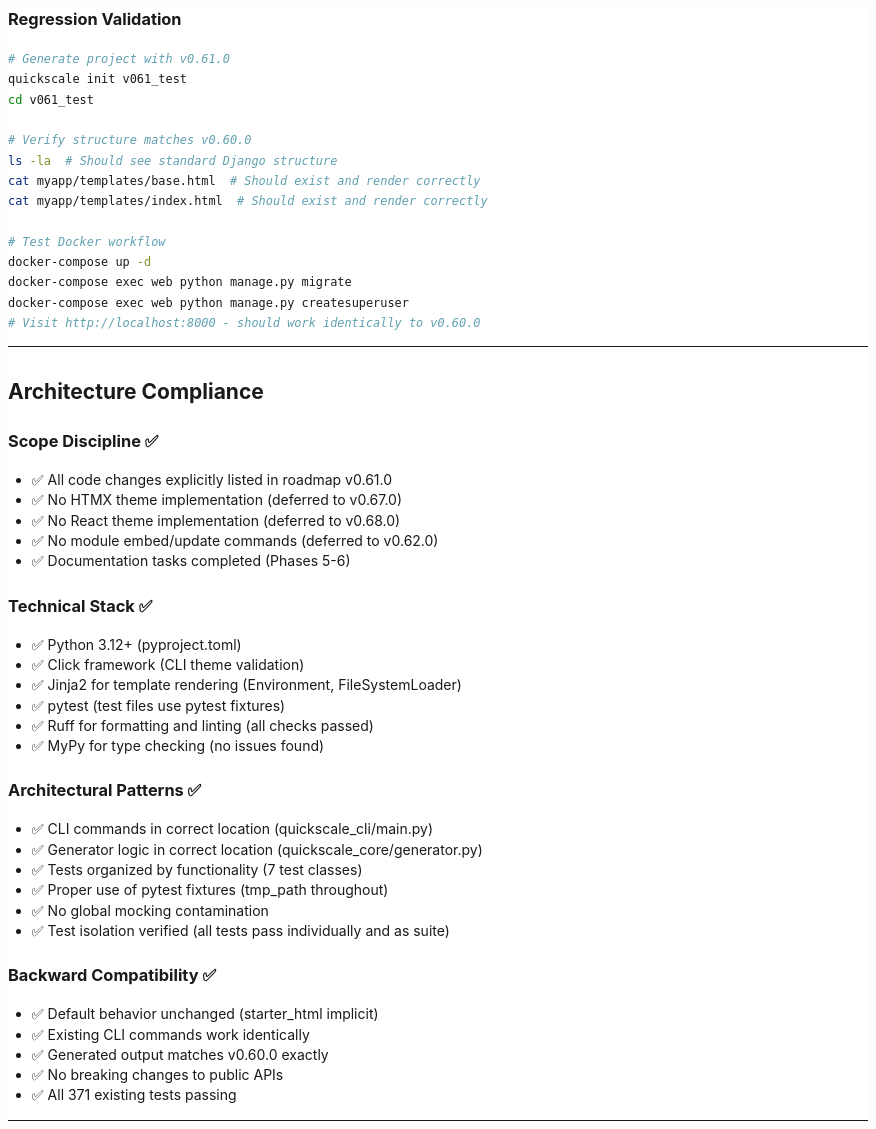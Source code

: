 ### Regression Validation
```bash
# Generate project with v0.61.0
quickscale init v061_test
cd v061_test

# Verify structure matches v0.60.0
ls -la  # Should see standard Django structure
cat myapp/templates/base.html  # Should exist and render correctly
cat myapp/templates/index.html  # Should exist and render correctly

# Test Docker workflow
docker-compose up -d
docker-compose exec web python manage.py migrate
docker-compose exec web python manage.py createsuperuser
# Visit http://localhost:8000 - should work identically to v0.60.0
```

---

## Architecture Compliance

### Scope Discipline ✅
- ✅ All code changes explicitly listed in roadmap v0.61.0
- ✅ No HTMX theme implementation (deferred to v0.67.0)
- ✅ No React theme implementation (deferred to v0.68.0)
- ✅ No module embed/update commands (deferred to v0.62.0)
- ✅ Documentation tasks completed (Phases 5-6)

### Technical Stack ✅
- ✅ Python 3.12+ (pyproject.toml)
- ✅ Click framework (CLI theme validation)
- ✅ Jinja2 for template rendering (Environment, FileSystemLoader)
- ✅ pytest (test files use pytest fixtures)
- ✅ Ruff for formatting and linting (all checks passed)
- ✅ MyPy for type checking (no issues found)

### Architectural Patterns ✅
- ✅ CLI commands in correct location (quickscale_cli/main.py)
- ✅ Generator logic in correct location (quickscale_core/generator.py)
- ✅ Tests organized by functionality (7 test classes)
- ✅ Proper use of pytest fixtures (tmp_path throughout)
- ✅ No global mocking contamination
- ✅ Test isolation verified (all tests pass individually and as suite)

### Backward Compatibility ✅
- ✅ Default behavior unchanged (starter_html implicit)
- ✅ Existing CLI commands work identically
- ✅ Generated output matches v0.60.0 exactly
- ✅ No breaking changes to public APIs
- ✅ All 371 existing tests passing

---